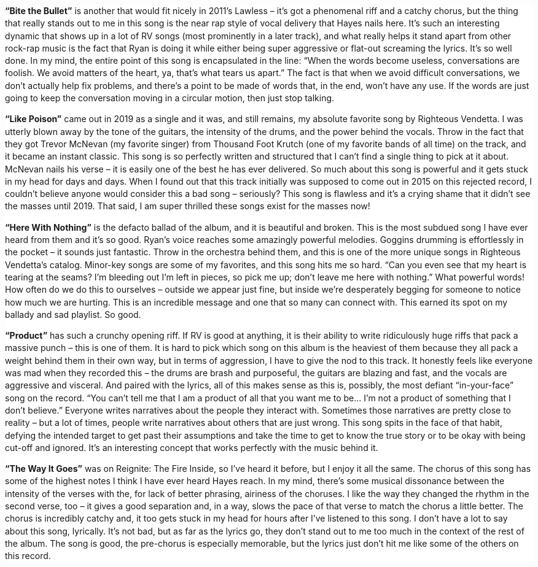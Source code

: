 **“Bite the Bullet”** is another that would fit nicely in 2011’s Lawless – it’s got a phenomenal riff and a catchy chorus, but the thing that really stands out to me in this song is the near rap style of vocal delivery that Hayes nails here. It’s such an interesting dynamic that shows up in a lot of RV songs (most prominently in a later track), and what really helps it stand apart from other rock-rap music is the fact that Ryan is doing it while either being super aggressive or flat-out screaming the lyrics. It’s so well done. In my mind, the entire point of this song is encapsulated in the line: “When the words become useless, conversations are foolish. We avoid matters of the heart, ya, that’s what tears us apart.” The fact is that when we avoid difficult conversations, we don’t actually help fix problems, and there’s a point to be made of words that, in the end, won’t have any use. If the words are just going to keep the conversation moving in a circular motion, then just stop talking.

**“Like Poison”** came out in 2019 as a single and it was, and still remains, my absolute favorite song by Righteous Vendetta. I was utterly blown away by the tone of the guitars, the intensity of the drums, and the power behind the vocals. Throw in the fact that they got Trevor McNevan (my favorite singer) from Thousand Foot Krutch (one of my favorite bands of all time) on the track, and it became an instant classic. This song is so perfectly written and structured that I can’t find a single thing to pick at it about. McNevan nails his verse – it is easily one of the best he has ever delivered. So much about this song is powerful and it gets stuck in my head for days and days. When I found out that this track initially was supposed to come out in 2015 on this rejected record, I couldn’t believe anyone would consider this a bad song – seriously? This song is flawless and it’s a crying shame that it didn’t see the masses until 2019. That said, I am super thrilled these songs exist for the masses now!

**“Here With Nothing”** is the defacto ballad of the album, and it is beautiful and broken. This is the most subdued song I have ever heard from them and it’s so good. Ryan’s voice reaches some amazingly powerful melodies. Goggins drumming is effortlessly in the pocket – it sounds just fantastic. Throw in the orchestra behind them, and this is one of the more unique songs in Righteous Vendetta’s catalog. Minor-key songs are some of my favorites, and this song hits me so hard. “Can you even see that my heart is tearing at the seams? I’m bleeding out I’m left in pieces, so pick me up; don’t leave me here with nothing.” What powerful words! How often do we do this to ourselves – outside we appear just fine, but inside we’re desperately begging for someone to notice how much we are hurting. This is an incredible message and one that so many can connect with. This earned its spot on my ballady and sad playlist. So good.

**“Product”** has such a crunchy opening riff. If RV is good at anything, it is their ability to write ridiculously huge riffs that pack a massive punch – this is one of them. It is hard to pick which song on this album is the heaviest of them because they all pack a weight behind them in their own way, but in terms of aggression, I have to give the nod to this track. It honestly feels like everyone was mad when they recorded this – the drums are brash and purposeful, the guitars are blazing and fast, and the vocals are aggressive and visceral. And paired with the lyrics, all of this makes sense as this is, possibly, the most defiant “in-your-face” song on the record. “You can’t tell me that I am a product of all that you want me to be… I’m not a product of something that I don’t believe.” Everyone writes narratives about the people they interact with. Sometimes those narratives are pretty close to reality – but a lot of times, people write narratives about others that are just wrong. This song spits in the face of that habit, defying the intended target to get past their assumptions and take the time to get to know the true story or to be okay with being cut-off and ignored. It’s an interesting concept that works perfectly with the music behind it.

**“The Way It Goes”** was on Reignite: The Fire Inside, so I’ve heard it before, but I enjoy it all the same. The chorus of this song has some of the highest notes I think I have ever heard Hayes reach. In my mind, there’s some musical dissonance between the intensity of the verses with the, for lack of better phrasing, airiness of the choruses. I like the way they changed the rhythm in the second verse, too – it gives a good separation and, in a way, slows the pace of that verse to match the chorus a little better. The chorus is incredibly catchy and, it too gets stuck in my head for hours after I’ve listened to this song. I don’t have a lot to say about this song, lyrically. It’s not bad, but as far as the lyrics go, they don’t stand out to me too much in the context of the rest of the album. The song is good, the pre-chorus is especially memorable, but the lyrics just don’t hit me like some of the others on this record.
